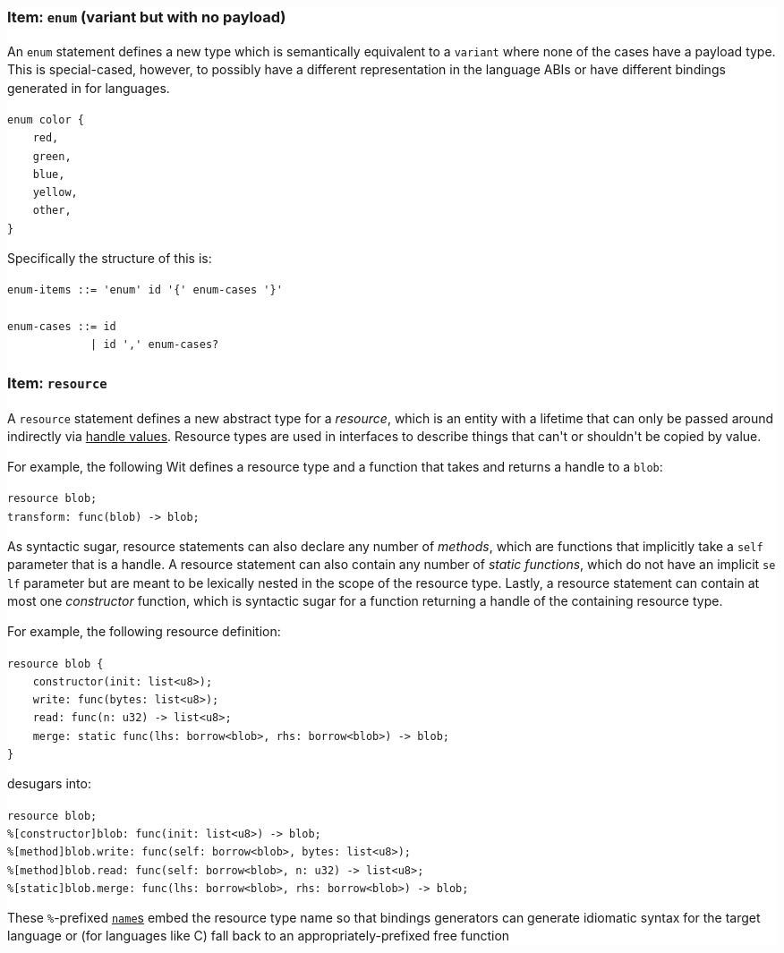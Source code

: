 ### Item: `enum` (variant but with no payload)

An `enum` statement defines a new type which is semantically equivalent to a
`variant` where none of the cases have a payload type. This is special-cased,
however, to possibly have a different representation in the language ABIs or
have different bindings generated in for languages.

```wit
enum color {
    red,
    green,
    blue,
    yellow,
    other,
}
```

Specifically the structure of this is:

```ebnf
enum-items ::= 'enum' id '{' enum-cases '}'

enum-cases ::= id
             | id ',' enum-cases?
```

### Item: `resource`

A `resource` statement defines a new abstract type for a *resource*, which is
an entity with a lifetime that can only be passed around indirectly via [handle
values](#handles). Resource types are used in interfaces to describe things
that can't or shouldn't be copied by value.

For example, the following Wit defines a resource type and a function that
takes and returns a handle to a `blob`:
```wit
resource blob;
transform: func(blob) -> blob;
```

As syntactic sugar, resource statements can also declare any number of
*methods*, which are functions that implicitly take a `self` parameter that is
a handle. A resource statement can also contain any number of *static
functions*, which do not have an implicit `self` parameter but are meant to be
lexically nested in the scope of the resource type. Lastly, a resource
statement can contain at most one *constructor* function, which is syntactic
sugar for a function returning a handle of the containing resource type.

For example, the following resource definition:
```wit
resource blob {
    constructor(init: list<u8>);
    write: func(bytes: list<u8>);
    read: func(n: u32) -> list<u8>;
    merge: static func(lhs: borrow<blob>, rhs: borrow<blob>) -> blob;
}
```
desugars into:
```wit
resource blob;
%[constructor]blob: func(init: list<u8>) -> blob;
%[method]blob.write: func(self: borrow<blob>, bytes: list<u8>);
%[method]blob.read: func(self: borrow<blob>, n: u32) -> list<u8>;
%[static]blob.merge: func(lhs: borrow<blob>, rhs: borrow<blob>) -> blob;
```
These `%`-prefixed [`name`s](Explainer.md) embed the resource type name so that
bindings generators can generate idiomatic syntax for the target language or
(for languages like C) fall back to an appropriately-prefixed free function

[IDL]: https://en.wikipedia.org/wiki/Interface_description_language
[components]: https://github.com/webassembly/component-model
[names of imports and exports]: Explainer.md#import-and-export-definitions
[interfaces]: #wit-interfaces
[worlds]: #wit-worlds
[Plain Name]: Explainer.md#import-and-export-definitions
[use]: #wit-packages-and-use
[functions]: #wit-functions
[types]: #wit-types
[identifiers]: #wit-identifiers
[kebab-case]: https://en.wikipedia.org/wiki/Letter_case#Kebab_case
[lexical-structure]: #lexical-structure
[package declaration]: #package-declaration
[Interface Name]: Explainer.md#import-and-export-definitions
[`componenttype`]: Explainer.md#type-definitions
[package-format]: #package-format